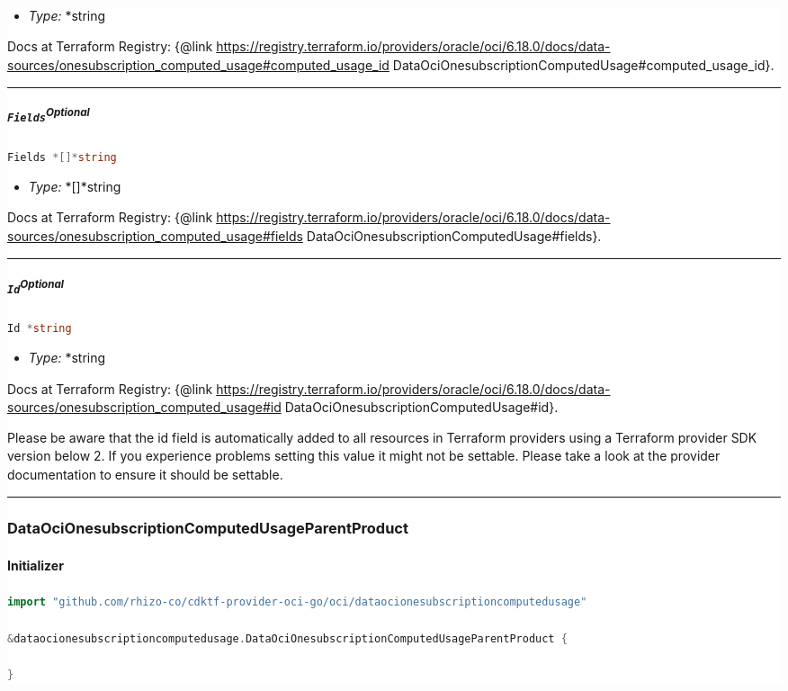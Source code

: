 - *Type:* *string

Docs at Terraform Registry: {@link https://registry.terraform.io/providers/oracle/oci/6.18.0/docs/data-sources/onesubscription_computed_usage#computed_usage_id DataOciOnesubscriptionComputedUsage#computed_usage_id}.

---

##### `Fields`<sup>Optional</sup> <a name="Fields" id="rhizo-co-terraform-provider-oci.dataOciOnesubscriptionComputedUsage.DataOciOnesubscriptionComputedUsageConfig.property.fields"></a>

```go
Fields *[]*string
```

- *Type:* *[]*string

Docs at Terraform Registry: {@link https://registry.terraform.io/providers/oracle/oci/6.18.0/docs/data-sources/onesubscription_computed_usage#fields DataOciOnesubscriptionComputedUsage#fields}.

---

##### `Id`<sup>Optional</sup> <a name="Id" id="rhizo-co-terraform-provider-oci.dataOciOnesubscriptionComputedUsage.DataOciOnesubscriptionComputedUsageConfig.property.id"></a>

```go
Id *string
```

- *Type:* *string

Docs at Terraform Registry: {@link https://registry.terraform.io/providers/oracle/oci/6.18.0/docs/data-sources/onesubscription_computed_usage#id DataOciOnesubscriptionComputedUsage#id}.

Please be aware that the id field is automatically added to all resources in Terraform providers using a Terraform provider SDK version below 2.
If you experience problems setting this value it might not be settable. Please take a look at the provider documentation to ensure it should be settable.

---

### DataOciOnesubscriptionComputedUsageParentProduct <a name="DataOciOnesubscriptionComputedUsageParentProduct" id="rhizo-co-terraform-provider-oci.dataOciOnesubscriptionComputedUsage.DataOciOnesubscriptionComputedUsageParentProduct"></a>

#### Initializer <a name="Initializer" id="rhizo-co-terraform-provider-oci.dataOciOnesubscriptionComputedUsage.DataOciOnesubscriptionComputedUsageParentProduct.Initializer"></a>

```go
import "github.com/rhizo-co/cdktf-provider-oci-go/oci/dataocionesubscriptioncomputedusage"

&dataocionesubscriptioncomputedusage.DataOciOnesubscriptionComputedUsageParentProduct {

}
```
